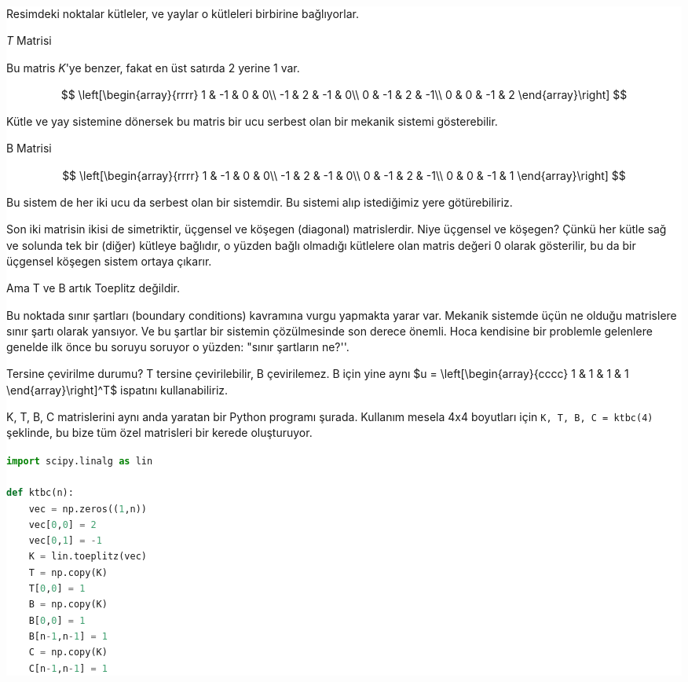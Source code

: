 Resimdeki noktalar kütleler, ve yaylar o kütleleri birbirine bağlıyorlar.

$T$ Matrisi

Bu matris $K$'ye benzer, fakat en üst satırda 2 yerine 1 var. 

$$ 
\left[\begin{array}{rrrr}
1 & -1 & 0 & 0\\
-1 & 2 & -1 & 0\\
0 & -1 & 2 & -1\\
0 & 0 & -1 & 2
\end{array}\right]
$$

Kütle ve yay sistemine dönersek bu matris bir ucu serbest olan bir mekanik
sistemi gösterebilir. 

B Matrisi

$$ 
\left[\begin{array}{rrrr}
1 & -1 & 0 & 0\\
-1 & 2 & -1 & 0\\
0 & -1 & 2 & -1\\
0 & 0 & -1 & 1
\end{array}\right]
$$

Bu sistem de her iki ucu da serbest olan bir sistemdir. Bu sistemi alıp
istediğimiz yere götürebiliriz. 

Son iki matrisin ikisi de simetriktir, üçgensel ve köşegen (diagonal)
matrislerdir. Niye üçgensel ve köşegen? Çünkü her kütle sağ ve solunda
tek bir (diğer) kütleye bağlıdır, o yüzden bağlı olmadığı kütlelere olan
matris değeri 0 olarak gösterilir, bu da bir üçgensel köşegen sistem
ortaya çıkarır.

Ama T ve B artık Toeplitz değildir. 

Bu noktada sınır şartları (boundary conditions) kavramına vurgu yapmakta
yarar var. Mekanik sistemde üçün ne olduğu matrislere sınır şartı olarak
yansıyor. Ve bu şartlar bir sistemin çözülmesinde son derece önemli. Hoca
kendisine bir problemle gelenlere genelde ilk önce bu soruyu soruyor o
yüzden: "sınır şartların ne?''. 

Tersine çevirilme durumu? T tersine çevirilebilir, B çevirilemez. B için
yine aynı
$u = \left[\begin{array}{cccc} 1 & 1 & 1 & 1 \end{array}\right]^T$ ispatını
kullanabiliriz.

K, T, B, C matrislerini aynı anda yaratan bir Python programı
şurada. Kullanım mesela 4x4 boyutları için `K, T, B, C = ktbc(4)`
şeklinde, bu bize tüm özel matrisleri bir kerede oluşturuyor.

```python
import scipy.linalg as lin

def ktbc(n):
    vec = np.zeros((1,n))
    vec[0,0] = 2
    vec[0,1] = -1
    K = lin.toeplitz(vec)
    T = np.copy(K)
    T[0,0] = 1
    B = np.copy(K)
    B[0,0] = 1
    B[n-1,n-1] = 1
    C = np.copy(K)
    C[n-1,n-1] = 1
```